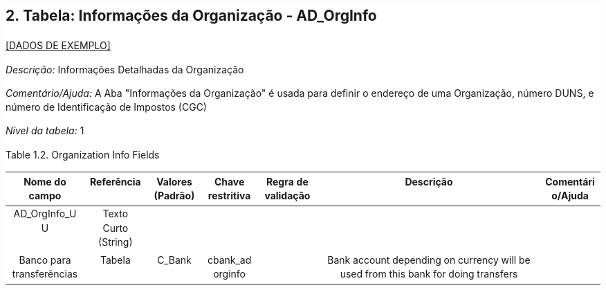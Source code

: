 </div>

</div>

  

<div id="d156412e197" class="section section">

<div class="titlepage">

<div>

<div>

## 2. Tabela: Informações da Organização - AD\_OrgInfo

</div>

</div>

</div>

[\[DADOS DE EXEMPLO\]](data/AD_OrgInfo_data)

<span class="emphasis">*Descrição:*</span> Informações Detalhadas da
Organização

<span class="emphasis">*Comentário/Ajuda:* </span> A Aba "Informações da
Organização" é usada para definir o endereço de uma Organização, número
DUNS, e número de Identificação de Impostos (CGC)

<span class="emphasis">*Nível da tabela:* </span>1

</div>

<div id="d156412e214" class="table">

<div class="table-title">

Table 1.2. Organization Info
Fields

</div>

<div class="table-contents">

|                Nome do campo                |       Referência       |                                                                                                      Valores (Padrão)                                                                                                       |       Chave restritiva       |                                                          Regra de validação                                                           |                                                                        Descrição                                                                        |                                                                                                                                                                                                                                                                                                                             Comentário/Ajuda                                                                                                                                                                                                                                                                                                                             |
| :-----------------------------------------: | :--------------------: | :-------------------------------------------------------------------------------------------------------------------------------------------------------------------------------------------------------------------------: | :--------------------------: | :-----------------------------------------------------------------------------------------------------------------------------------: | :-----------------------------------------------------------------------------------------------------------------------------------------------------: | :----------------------------------------------------------------------------------------------------------------------------------------------------------------------------------------------------------------------------------------------------------------------------------------------------------------------------------------------------------------------------------------------------------------------------------------------------------------------------------------------------------------------------------------------------------------------------------------------------------------------------------------------------------------------: |
|               AD\_OrgInfo\_UU               |  Texto Curto (String)  |                                                                                                                                                                                                                             |                              |                                                                                                                                       |                                                                                                                                                         |                                                                                                                                                                                                                                                                                                                                                                                                                                                                                                                                                                                                                                                                          |
|          Banco para transferências          |         Tabela         |                                                                                                           C\_Bank                                                                                                           |       cbank\_adorginfo       |                                                                                                                                       |                                   Bank account depending on currency will be used from this bank for doing transfers                                    |                                                                                                                                                                                                                                                                                                                                                                                                                                                                                                                                                                                                                                                                          |